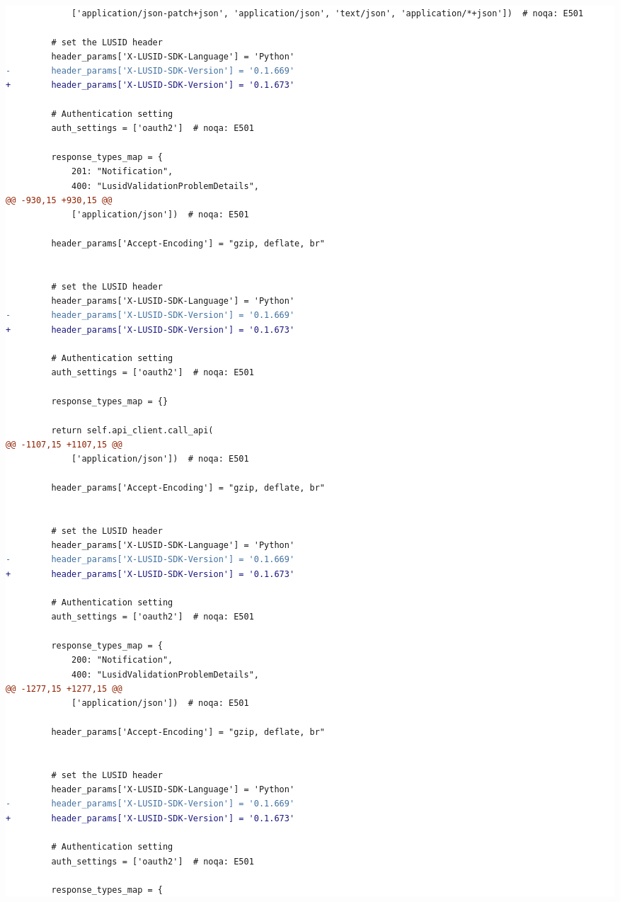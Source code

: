```diff
             ['application/json-patch+json', 'application/json', 'text/json', 'application/*+json'])  # noqa: E501
 
         # set the LUSID header
         header_params['X-LUSID-SDK-Language'] = 'Python'
-        header_params['X-LUSID-SDK-Version'] = '0.1.669'
+        header_params['X-LUSID-SDK-Version'] = '0.1.673'
 
         # Authentication setting
         auth_settings = ['oauth2']  # noqa: E501
 
         response_types_map = {
             201: "Notification",
             400: "LusidValidationProblemDetails",
@@ -930,15 +930,15 @@
             ['application/json'])  # noqa: E501
 
         header_params['Accept-Encoding'] = "gzip, deflate, br"
 
 
         # set the LUSID header
         header_params['X-LUSID-SDK-Language'] = 'Python'
-        header_params['X-LUSID-SDK-Version'] = '0.1.669'
+        header_params['X-LUSID-SDK-Version'] = '0.1.673'
 
         # Authentication setting
         auth_settings = ['oauth2']  # noqa: E501
 
         response_types_map = {}
 
         return self.api_client.call_api(
@@ -1107,15 +1107,15 @@
             ['application/json'])  # noqa: E501
 
         header_params['Accept-Encoding'] = "gzip, deflate, br"
 
 
         # set the LUSID header
         header_params['X-LUSID-SDK-Language'] = 'Python'
-        header_params['X-LUSID-SDK-Version'] = '0.1.669'
+        header_params['X-LUSID-SDK-Version'] = '0.1.673'
 
         # Authentication setting
         auth_settings = ['oauth2']  # noqa: E501
 
         response_types_map = {
             200: "Notification",
             400: "LusidValidationProblemDetails",
@@ -1277,15 +1277,15 @@
             ['application/json'])  # noqa: E501
 
         header_params['Accept-Encoding'] = "gzip, deflate, br"
 
 
         # set the LUSID header
         header_params['X-LUSID-SDK-Language'] = 'Python'
-        header_params['X-LUSID-SDK-Version'] = '0.1.669'
+        header_params['X-LUSID-SDK-Version'] = '0.1.673'
 
         # Authentication setting
         auth_settings = ['oauth2']  # noqa: E501
 
         response_types_map = {
```